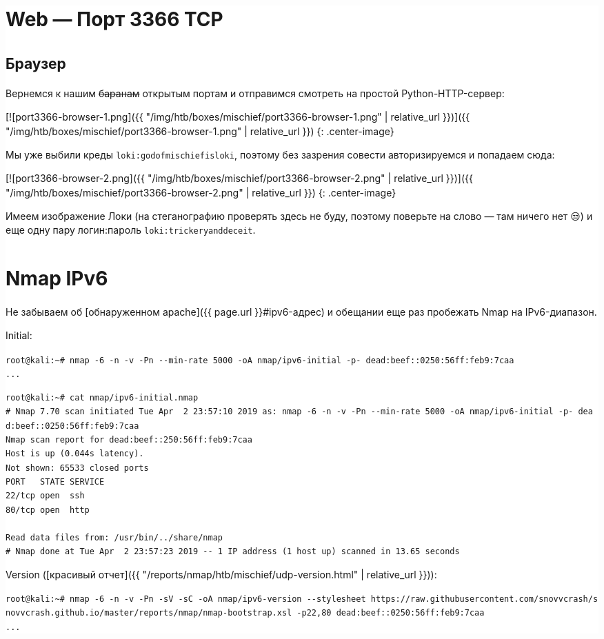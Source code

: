 # Web — Порт 3366 TCP
## Браузер
Вернемся к нашим ~~баранам~~ открытым портам и отправимся смотреть на простой Python-HTTP-сервер:

[![port3366-browser-1.png]({{ "/img/htb/boxes/mischief/port3366-browser-1.png" | relative_url }})]({{ "/img/htb/boxes/mischief/port3366-browser-1.png" | relative_url }})
{: .center-image}

Мы уже выбили креды `loki:godofmischiefisloki`, поэтому без зазрения совести авторизируемся и попадаем сюда:

[![port3366-browser-2.png]({{ "/img/htb/boxes/mischief/port3366-browser-2.png" | relative_url }})]({{ "/img/htb/boxes/mischief/port3366-browser-2.png" | relative_url }})
{: .center-image}

Имеем изображение Локи (на стеганографию проверять здесь не буду, поэтому поверьте на слово — там ничего нет :unamused:) и еще одну пару логин:пароль `loki:trickeryanddeceit`.

# Nmap IPv6
Не забываем об [обнаруженном apache]({{ page.url }}#ipv6-адрес) и обещании еще раз пробежать Nmap на IPv6-диапазон.

Initial:
```text
root@kali:~# nmap -6 -n -v -Pn --min-rate 5000 -oA nmap/ipv6-initial -p- dead:beef::0250:56ff:feb9:7caa
...
```

```text
root@kali:~# cat nmap/ipv6-initial.nmap
# Nmap 7.70 scan initiated Tue Apr  2 23:57:10 2019 as: nmap -6 -n -v -Pn --min-rate 5000 -oA nmap/ipv6-initial -p- dead:beef::0250:56ff:feb9:7caa
Nmap scan report for dead:beef::250:56ff:feb9:7caa
Host is up (0.044s latency).
Not shown: 65533 closed ports
PORT   STATE SERVICE
22/tcp open  ssh
80/tcp open  http

Read data files from: /usr/bin/../share/nmap
# Nmap done at Tue Apr  2 23:57:23 2019 -- 1 IP address (1 host up) scanned in 13.65 seconds
```

Version ([красивый отчет]({{ "/reports/nmap/htb/mischief/udp-version.html" | relative_url }})):
```text
root@kali:~# nmap -6 -n -v -Pn -sV -sC -oA nmap/ipv6-version --stylesheet https://raw.githubusercontent.com/snovvcrash/snovvcrash.github.io/master/reports/nmap/nmap-bootstrap.xsl -p22,80 dead:beef::0250:56ff:feb9:7caa
...
```

